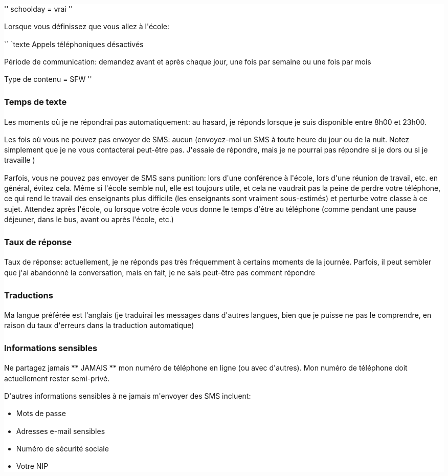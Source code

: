 ''
schoolday = vrai
''

Lorsque vous définissez que vous allez à l'école:

`` `texte
Appels téléphoniques désactivés

Période de communication: demandez avant et après chaque jour, une fois par semaine ou une fois par mois

Type de contenu = SFW
''

### Temps de texte

Les moments où je ne répondrai pas automatiquement: au hasard, je réponds lorsque je suis disponible entre 8h00 et 23h00.

Les fois où vous ne pouvez pas envoyer de SMS: aucun (envoyez-moi un SMS à toute heure du jour ou de la nuit. Notez simplement que je ne vous contacterai peut-être pas. J'essaie de répondre, mais je ne pourrai pas répondre si je dors ou si je travaille )

Parfois, vous ne pouvez pas envoyer de SMS sans punition: lors d'une conférence à l'école, lors d'une réunion de travail, etc. en général, évitez cela. Même si l'école semble nul, elle est toujours utile, et cela ne vaudrait pas la peine de perdre votre téléphone, ce qui rend le travail des enseignants plus difficile (les enseignants sont vraiment sous-estimés) et perturbe votre classe à ce sujet. Attendez après l'école, ou lorsque votre école vous donne le temps d'être au téléphone (comme pendant une pause déjeuner, dans le bus, avant ou après l'école, etc.)

### Taux de réponse

Taux de réponse: actuellement, je ne réponds pas très fréquemment à certains moments de la journée. Parfois, il peut sembler que j'ai abandonné la conversation, mais en fait, je ne sais peut-être pas comment répondre

### Traductions

Ma langue préférée est l'anglais (je traduirai les messages dans d'autres langues, bien que je puisse ne pas le comprendre, en raison du taux d'erreurs dans la traduction automatique)

### Informations sensibles

Ne partagez jamais ** JAMAIS ** mon numéro de téléphone en ligne (ou avec d'autres). Mon numéro de téléphone doit actuellement rester semi-privé.

D'autres informations sensibles à ne jamais m'envoyer des SMS incluent:

* Mots de passe

* Adresses e-mail sensibles

* Numéro de sécurité sociale

* Votre NIP
